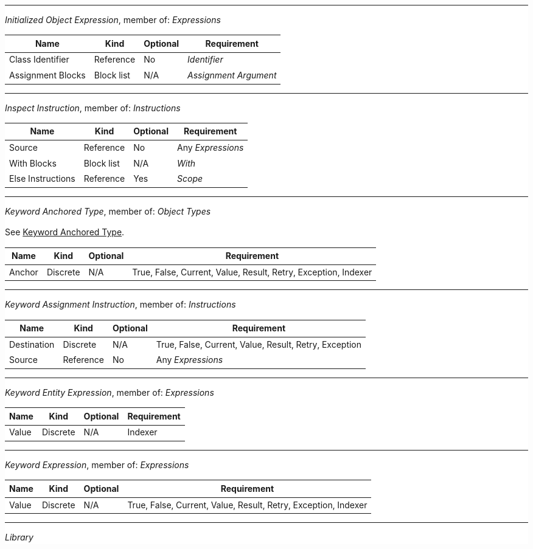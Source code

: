 ***

*Initialized Object Expression*, member of: *Expressions*

Name | Kind | Optional | Requirement
------------ | ------------- | ------------- | -------------
Class Identifier | Reference | No | *Identifier*
Assignment Blocks | Block list | N/A | *Assignment Argument*

***

*Inspect Instruction*, member of: *Instructions*

Name | Kind | Optional | Requirement
------------ | ------------- | ------------- | -------------
Source | Reference | No | Any *Expressions*
With Blocks | Block list | N/A | *With*
Else Instructions | Reference | Yes | *Scope*

***

*Keyword Anchored Type*, member of: *Object Types*

See [Keyword Anchored Type](https://github.com/dlebansais/Easly-Language/blob/master/Doc/Nodes/Type/KeywordAnchoredType.md).

Name | Kind | Optional | Requirement
------------ | ------------- | ------------- | -------------
Anchor | Discrete | N/A | True, False, Current, Value, Result, Retry, Exception, Indexer

***

*Keyword Assignment Instruction*, member of: *Instructions*

Name | Kind | Optional | Requirement
------------ | ------------- | ------------- | -------------
Destination | Discrete | N/A | True, False, Current, Value, Result, Retry, Exception
Source | Reference | No | Any *Expressions*

***

*Keyword Entity Expression*, member of: *Expressions*

Name | Kind | Optional | Requirement
------------ | ------------- | ------------- | -------------
Value | Discrete | N/A | Indexer

***

*Keyword Expression*, member of: *Expressions*

Name | Kind | Optional | Requirement
------------ | ------------- | ------------- | -------------
Value | Discrete | N/A | True, False, Current, Value, Result, Retry, Exception, Indexer

***

*Library*
